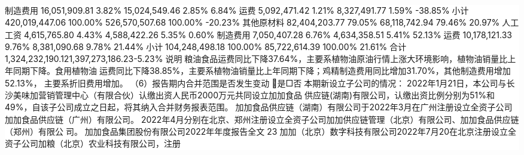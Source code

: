 制造费用
16,051,909.81
3.82%
15,024,549.46
2.85%
6.84%
运费
5,092,471.42
1.21%
8,327,491.77
1.59%
-38.85%
小计
420,019,447.06
100.00%
526,570,507.68
100.00%
-20.23%
其他原材料
82,404,203.77
79.05%
68,118,742.94
79.46%
20.97%
人工工资
4,615,765.80
4.43%
4,588,422.26
5.35%
0.60%
制造费用
7,050,407.28
6.76%
4,634,358.51
5.41%
52.13%
运费
10,178,121.33
9.76%
8,381,090.68
9.78%
21.44%
小计
104,248,498.18
100.00%
85,722,614.39
100.00%
21.61%
合计1,324,232,190.121,397,273,186.23-5.23%
说明
粮油食品运费同比下降37.64%，主要系植物油原油行情上涨大环境影响，植物油销量比上年同期下降。食用植物油
运费同比下降38.85%，主要系植物油销量比上年同期下降；鸡精制造费用同比增加31.70%，其他制造费用增加52.13%，
主要系折旧费用增加。
（6）报告期内合并范围是否发生变动
是□否
本期新设立子公司的情况：
2022年1月21日，本公司与长沙美味加营销管理中心（有限合伙）认缴出资人民币2000万元共同设立加加食品
供应链(湖南)有限公司，认缴出资比例分别为51%和49%，自该子公司成立之日起，将其纳入合并财务报表范围。
加加食品供应链（湖南）有限公司于2022年3月在广州注册设立全资子公司加加食品供应链（广州）有限公司。
2022年4月分别在北京、郑州注册设立全资子公司加加供应链管理（北京）有限公司、加加食品供应链（郑州）有限公
司。
加加食品集团股份有限公司2022年年度报告全文
23
加加（北京）数字科技有限公司2022年7月20在北京注册设立全资子公司加粮（北京）农业科技有限公司，注册